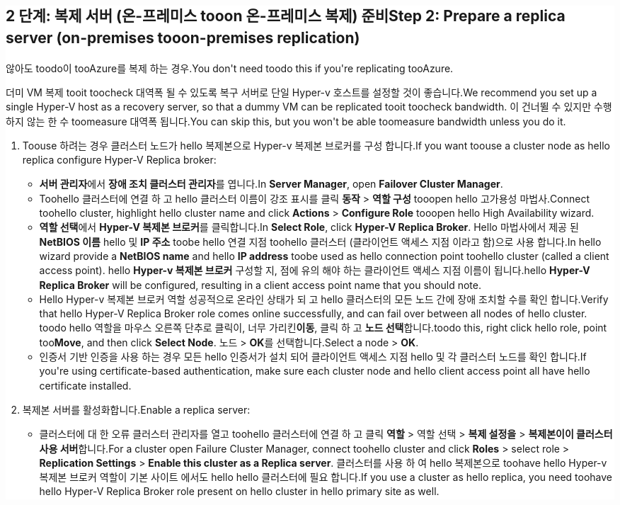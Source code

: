 ## <a name="step-2-prepare-a-replica-server-on-premises-tooon-premises-replication"></a><span data-ttu-id="b6f6a-129">2 단계: 복제 서버 (온-프레미스 tooon 온-프레미스 복제) 준비</span><span class="sxs-lookup"><span data-stu-id="b6f6a-129">Step 2: Prepare a replica server (on-premises tooon-premises replication)</span></span>
<span data-ttu-id="b6f6a-130">않아도 toodo이 tooAzure를 복제 하는 경우.</span><span class="sxs-lookup"><span data-stu-id="b6f6a-130">You don't need toodo this if you're replicating tooAzure.</span></span>

<span data-ttu-id="b6f6a-131">더미 VM 복제 tooit toocheck 대역폭 될 수 있도록 복구 서버로 단일 Hyper-v 호스트를 설정할 것이 좋습니다.</span><span class="sxs-lookup"><span data-stu-id="b6f6a-131">We recommend you set up a single Hyper-V host as a recovery server, so that a dummy VM can be replicated tooit toocheck bandwidth.</span></span>  <span data-ttu-id="b6f6a-132">이 건너뛸 수 있지만 수행 하지 않는 한 수 toomeasure 대역폭 됩니다.</span><span class="sxs-lookup"><span data-stu-id="b6f6a-132">You can skip this, but you won't be able toomeasure bandwidth unless you do it.</span></span>

1. <span data-ttu-id="b6f6a-133">Toouse 하려는 경우 클러스터 노드가 hello 복제본으로 Hyper-v 복제본 브로커를 구성 합니다.</span><span class="sxs-lookup"><span data-stu-id="b6f6a-133">If you want toouse a cluster node as hello replica configure Hyper-V Replica broker:</span></span>

   * <span data-ttu-id="b6f6a-134">**서버 관리자**에서 **장애 조치 클러스터 관리자**를 엽니다.</span><span class="sxs-lookup"><span data-stu-id="b6f6a-134">In **Server Manager**, open **Failover Cluster Manager**.</span></span>
   * <span data-ttu-id="b6f6a-135">Toohello 클러스터에 연결 하 고 hello 클러스터 이름이 강조 표시를 클릭 **동작** > **역할 구성** tooopen hello 고가용성 마법사.</span><span class="sxs-lookup"><span data-stu-id="b6f6a-135">Connect toohello cluster, highlight hello cluster name and click **Actions** > **Configure Role** tooopen hello High Availability wizard.</span></span>
   * <span data-ttu-id="b6f6a-136">**역할 선택**에서 **Hyper-V 복제본 브로커**를 클릭합니다.</span><span class="sxs-lookup"><span data-stu-id="b6f6a-136">In **Select Role**, click **Hyper-V Replica Broker**.</span></span> <span data-ttu-id="b6f6a-137">Hello 마법사에서 제공 된 **NetBIOS 이름** hello 및 **IP 주소** toobe hello 연결 지점 toohello 클러스터 (클라이언트 액세스 지점 이라고 함)으로 사용 합니다.</span><span class="sxs-lookup"><span data-stu-id="b6f6a-137">In hello wizard provide a **NetBIOS name** and hello **IP address** toobe used as hello connection point toohello cluster (called a client access point).</span></span> <span data-ttu-id="b6f6a-138">hello **Hyper-v 복제본 브로커** 구성할 지, 점에 유의 해야 하는 클라이언트 액세스 지점 이름이 됩니다.</span><span class="sxs-lookup"><span data-stu-id="b6f6a-138">hello **Hyper-V Replica Broker** will be configured, resulting in a client access point name that you should note.</span></span>
   * <span data-ttu-id="b6f6a-139">Hello Hyper-v 복제본 브로커 역할 성공적으로 온라인 상태가 되 고 hello 클러스터의 모든 노드 간에 장애 조치할 수를 확인 합니다.</span><span class="sxs-lookup"><span data-stu-id="b6f6a-139">Verify that hello Hyper-V Replica Broker role comes online successfully, and can fail over between all nodes of hello cluster.</span></span> <span data-ttu-id="b6f6a-140">toodo hello 역할을 마우스 오른쪽 단추로 클릭이, 너무 가리킨**이동**, 클릭 하 고 **노드 선택**합니다.</span><span class="sxs-lookup"><span data-stu-id="b6f6a-140">toodo this, right click hello role, point too**Move**, and then click **Select Node**.</span></span> <span data-ttu-id="b6f6a-141">노드 > **OK**를 선택합니다.</span><span class="sxs-lookup"><span data-stu-id="b6f6a-141">Select a node > **OK**.</span></span>
   * <span data-ttu-id="b6f6a-142">인증서 기반 인증을 사용 하는 경우 모든 hello 인증서가 설치 되어 클라이언트 액세스 지점 hello 및 각 클러스터 노드를 확인 합니다.</span><span class="sxs-lookup"><span data-stu-id="b6f6a-142">If you're using certificate-based authentication, make sure each cluster node and hello client access point all have hello certificate installed.</span></span>
2. <span data-ttu-id="b6f6a-143">복제본 서버를 활성화합니다.</span><span class="sxs-lookup"><span data-stu-id="b6f6a-143">Enable a replica server:</span></span>

   * <span data-ttu-id="b6f6a-144">클러스터에 대 한 오류 클러스터 관리자를 열고 toohello 클러스터에 연결 하 고 클릭 **역할** > 역할 선택 > **복제 설정을** > **복제본이이 클러스터 사용 서버**합니다.</span><span class="sxs-lookup"><span data-stu-id="b6f6a-144">For a cluster open Failure Cluster Manager, connect toohello cluster and click **Roles** > select role > **Replication Settings** > **Enable this cluster as a Replica server**.</span></span> <span data-ttu-id="b6f6a-145">클러스터를 사용 하 여 hello 복제본으로 toohave hello Hyper-v 복제본 브로커 역할이 기본 사이트 에서도 hello hello 클러스터에 필요 합니다.</span><span class="sxs-lookup"><span data-stu-id="b6f6a-145">If you use a cluster as hello replica, you need toohave hello Hyper-V Replica Broker role present on hello cluster in hello primary site as well.</span></span>
